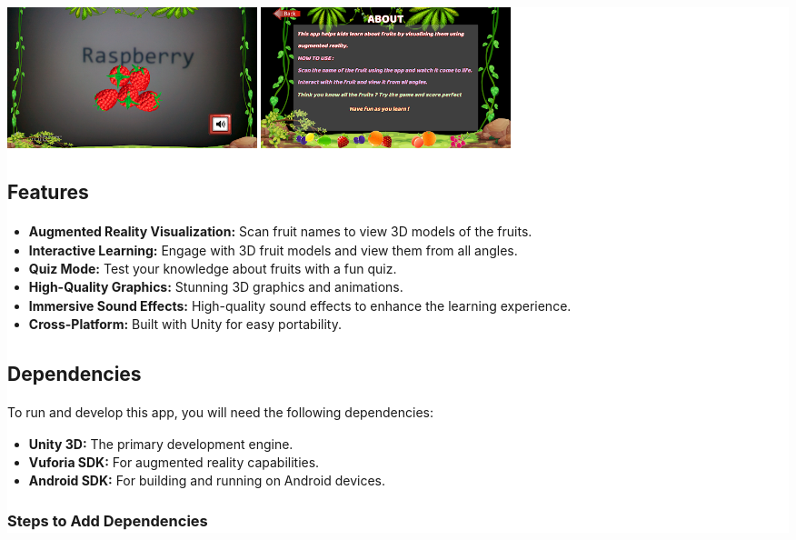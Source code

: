   <img src="Game%20Screenshot/FA6.png" alt="Game Screenshot 6" style="width: 32%;">
  <img src="Game%20Screenshot/FA3.png" alt="Game Screenshot 3" style="width: 32%;">
</div>

## Features

- **Augmented Reality Visualization:** Scan fruit names to view 3D models of the fruits.
- **Interactive Learning:** Engage with 3D fruit models and view them from all angles.
- **Quiz Mode:** Test your knowledge about fruits with a fun quiz.
- **High-Quality Graphics:** Stunning 3D graphics and animations.
- **Immersive Sound Effects:** High-quality sound effects to enhance the learning experience.
- **Cross-Platform:** Built with Unity for easy portability.

## Dependencies

To run and develop this app, you will need the following dependencies:

- **Unity 3D:** The primary development engine.
- **Vuforia SDK:** For augmented reality capabilities.
- **Android SDK:** For building and running on Android devices.

### Steps to Add Dependencies
